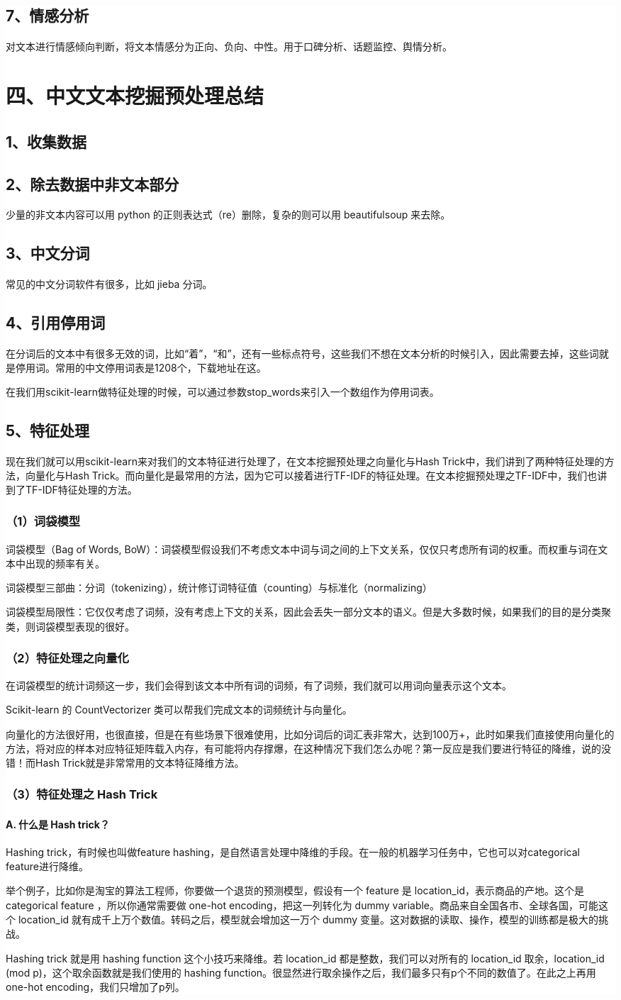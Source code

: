 ## 7、情感分析
对文本进行情感倾向判断，将文本情感分为正向、负向、中性。用于口碑分析、话题监控、舆情分析。


# 四、中文文本挖掘预处理总结

## 1、收集数据
## 2、除去数据中非文本部分
少量的非文本内容可以用 python 的正则表达式（re）删除，复杂的则可以用 beautifulsoup 来去除。

## 3、中文分词
常见的中文分词软件有很多，比如 jieba 分词。

## 4、引用停用词
在分词后的文本中有很多无效的词，比如“着”，“和”，还有一些标点符号，这些我们不想在文本分析的时候引入，因此需要去掉，这些词就是停用词。常用的中文停用词表是1208个，下载地址在这。

在我们用scikit-learn做特征处理的时候，可以通过参数stop_words来引入一个数组作为停用词表。

## 5、特征处理
现在我们就可以用scikit-learn来对我们的文本特征进行处理了，在文本挖掘预处理之向量化与Hash Trick中，我们讲到了两种特征处理的方法，向量化与Hash Trick。而向量化是最常用的方法，因为它可以接着进行TF-IDF的特征处理。在文本挖掘预处理之TF-IDF中，我们也讲到了TF-IDF特征处理的方法。

### （1）词袋模型
词袋模型（Bag of Words, BoW）：词袋模型假设我们不考虑文本中词与词之间的上下文关系，仅仅只考虑所有词的权重。而权重与词在文本中出现的频率有关。

词袋模型三部曲：分词（tokenizing），统计修订词特征值（counting）与标准化（normalizing）

词袋模型局限性：它仅仅考虑了词频，没有考虑上下文的关系，因此会丢失一部分文本的语义。但是大多数时候，如果我们的目的是分类聚类，则词袋模型表现的很好。

### （2）特征处理之向量化
在词袋模型的统计词频这一步，我们会得到该文本中所有词的词频，有了词频，我们就可以用词向量表示这个文本。

Scikit-learn 的 CountVectorizer 类可以帮我们完成文本的词频统计与向量化。

向量化的方法很好用，也很直接，但是在有些场景下很难使用，比如分词后的词汇表非常大，达到100万+，此时如果我们直接使用向量化的方法，将对应的样本对应特征矩阵载入内存，有可能将内存撑爆，在这种情况下我们怎么办呢？第一反应是我们要进行特征的降维，说的没错！而Hash Trick就是非常常用的文本特征降维方法。

### （3）特征处理之 Hash Trick
#### A. 什么是 Hash trick？
Hashing trick，有时候也叫做feature hashing，是自然语言处理中降维的手段。在一般的机器学习任务中，它也可以对categorical feature进行降维。

举个例子，比如你是淘宝的算法工程师，你要做一个退货的预测模型，假设有一个 feature 是 location_id，表示商品的产地。这个是 categorical feature ，所以你通常需要做 one-hot encoding，把这一列转化为 dummy variable。商品来自全国各市、全球各国，可能这个 location_id 就有成千上万个数值。转码之后，模型就会增加这一万个 dummy 变量。这对数据的读取、操作，模型的训练都是极大的挑战。

Hashing trick 就是用 hashing function 这个小技巧来降维。若 location_id 都是整数，我们可以对所有的 location_id 取余，location_id (mod p)，这个取余函数就是我们使用的 hashing function。很显然进行取余操作之后，我们最多只有p个不同的数值了。在此之上再用 one-hot encoding，我们只增加了p列。
